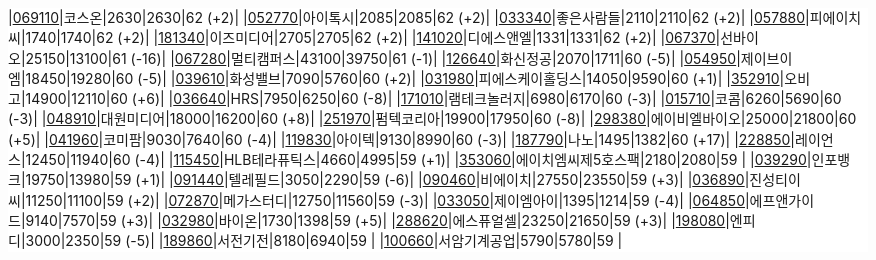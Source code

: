 |[069110](https://finance.daum.net/quotes/A069110)|코스온|2630|2630|62 (+2)|
|[052770](https://finance.daum.net/quotes/A052770)|아이톡시|2085|2085|62 (+2)|
|[033340](https://finance.daum.net/quotes/A033340)|좋은사람들|2110|2110|62 (+2)|
|[057880](https://finance.daum.net/quotes/A057880)|피에이치씨|1740|1740|62 (+2)|
|[181340](https://finance.daum.net/quotes/A181340)|이즈미디어|2705|2705|62 (+2)|
|[141020](https://finance.daum.net/quotes/A141020)|디에스앤엘|1331|1331|62 (+2)|
|[067370](https://finance.daum.net/quotes/A067370)|선바이오|25150|13100|61 (-16)|
|[067280](https://finance.daum.net/quotes/A067280)|멀티캠퍼스|43100|39750|61 (-1)|
|[126640](https://finance.daum.net/quotes/A126640)|화신정공|2070|1711|60 (-5)|
|[054950](https://finance.daum.net/quotes/A054950)|제이브이엠|18450|19280|60 (-5)|
|[039610](https://finance.daum.net/quotes/A039610)|화성밸브|7090|5760|60 (+2)|
|[031980](https://finance.daum.net/quotes/A031980)|피에스케이홀딩스|14050|9590|60 (+1)|
|[352910](https://finance.daum.net/quotes/A352910)|오비고|14900|12110|60 (+6)|
|[036640](https://finance.daum.net/quotes/A036640)|HRS|7950|6250|60 (-8)|
|[171010](https://finance.daum.net/quotes/A171010)|램테크놀러지|6980|6170|60 (-3)|
|[015710](https://finance.daum.net/quotes/A015710)|코콤|6260|5690|60 (-3)|
|[048910](https://finance.daum.net/quotes/A048910)|대원미디어|18000|16200|60 (+8)|
|[251970](https://finance.daum.net/quotes/A251970)|펌텍코리아|19900|17950|60 (-8)|
|[298380](https://finance.daum.net/quotes/A298380)|에이비엘바이오|25000|21800|60 (+5)|
|[041960](https://finance.daum.net/quotes/A041960)|코미팜|9030|7640|60 (-4)|
|[119830](https://finance.daum.net/quotes/A119830)|아이텍|9130|8990|60 (-3)|
|[187790](https://finance.daum.net/quotes/A187790)|나노|1495|1382|60 (+17)|
|[228850](https://finance.daum.net/quotes/A228850)|레이언스|12450|11940|60 (-4)|
|[115450](https://finance.daum.net/quotes/A115450)|HLB테라퓨틱스|4660|4995|59 (+1)|
|[353060](https://finance.daum.net/quotes/A353060)|에이치엠씨제5호스팩|2180|2080|59 |
|[039290](https://finance.daum.net/quotes/A039290)|인포뱅크|19750|13980|59 (+1)|
|[091440](https://finance.daum.net/quotes/A091440)|텔레필드|3050|2290|59 (-6)|
|[090460](https://finance.daum.net/quotes/A090460)|비에이치|27550|23550|59 (+3)|
|[036890](https://finance.daum.net/quotes/A036890)|진성티이씨|11250|11100|59 (+2)|
|[072870](https://finance.daum.net/quotes/A072870)|메가스터디|12750|11560|59 (-3)|
|[033050](https://finance.daum.net/quotes/A033050)|제이엠아이|1395|1214|59 (-4)|
|[064850](https://finance.daum.net/quotes/A064850)|에프앤가이드|9140|7570|59 (+3)|
|[032980](https://finance.daum.net/quotes/A032980)|바이온|1730|1398|59 (+5)|
|[288620](https://finance.daum.net/quotes/A288620)|에스퓨얼셀|23250|21650|59 (+3)|
|[198080](https://finance.daum.net/quotes/A198080)|엔피디|3000|2350|59 (-5)|
|[189860](https://finance.daum.net/quotes/A189860)|서전기전|8180|6940|59 |
|[100660](https://finance.daum.net/quotes/A100660)|서암기계공업|5790|5780|59 |